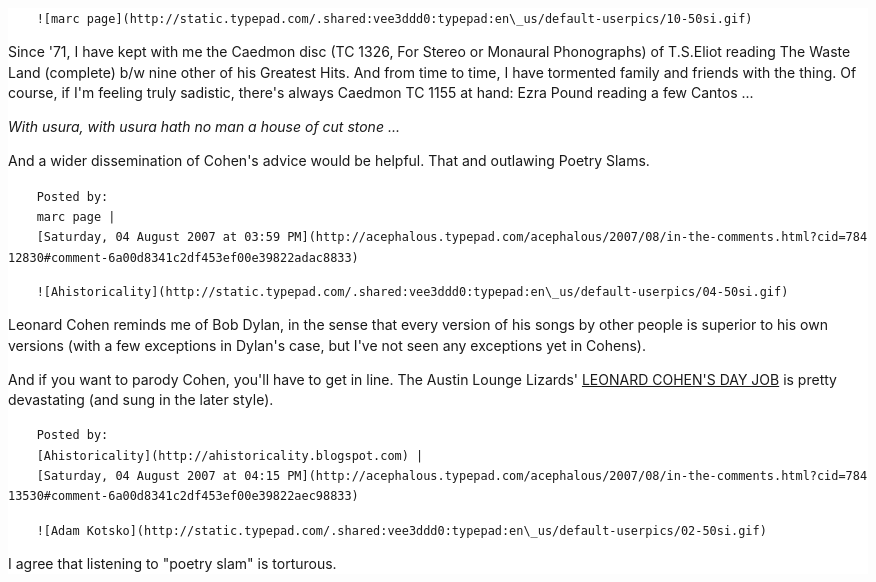 		

                
[]()

	

		![marc page](http://static.typepad.com/.shared:vee3ddd0:typepad:en\_us/default-userpics/10-50si.gif)
	

	

		

Since '71, I have kept with me the Caedmon disc (TC 1326, For Stereo or Monaural Phonographs) of T.S.Eliot reading The Waste Land (complete) b/w nine other of his Greatest Hits. And from time to time, I have tormented family and friends with the thing. Of course, if I'm feeling truly sadistic, there's always Caedmon TC 1155 at hand: Ezra Pound reading a few Cantos ...

_With usura, with usura hath no man a house of cut stone ..._ 

And a wider dissemination of Cohen's advice would be helpful. That and outlawing Poetry Slams.

	

		Posted by:
		marc page |
		[Saturday, 04 August 2007 at 03:59 PM](http://acephalous.typepad.com/acephalous/2007/08/in-the-comments.html?cid=78412830#comment-6a00d8341c2df453ef00e39822adac8833)

[]()

	

		![Ahistoricality](http://static.typepad.com/.shared:vee3ddd0:typepad:en\_us/default-userpics/04-50si.gif)
	

	

		

Leonard Cohen reminds me of Bob Dylan, in the sense that every version of his songs by other people is superior to his own versions (with a few exceptions in Dylan's case, but I've not seen any exceptions yet in Cohens).

And if you want to parody Cohen, you'll have to get in line. The Austin Lounge Lizards' [LEONARD COHEN'S DAY JOB](http://www.leonardcohenfiles.com/lizards.html) is pretty devastating (and sung in the later style). 

	

		Posted by:
		[Ahistoricality](http://ahistoricality.blogspot.com) |
		[Saturday, 04 August 2007 at 04:15 PM](http://acephalous.typepad.com/acephalous/2007/08/in-the-comments.html?cid=78413530#comment-6a00d8341c2df453ef00e39822aec98833)

[]()

	

		![Adam Kotsko](http://static.typepad.com/.shared:vee3ddd0:typepad:en\_us/default-userpics/02-50si.gif)
	

	

		

I agree that listening to "poetry slam" is torturous.  
